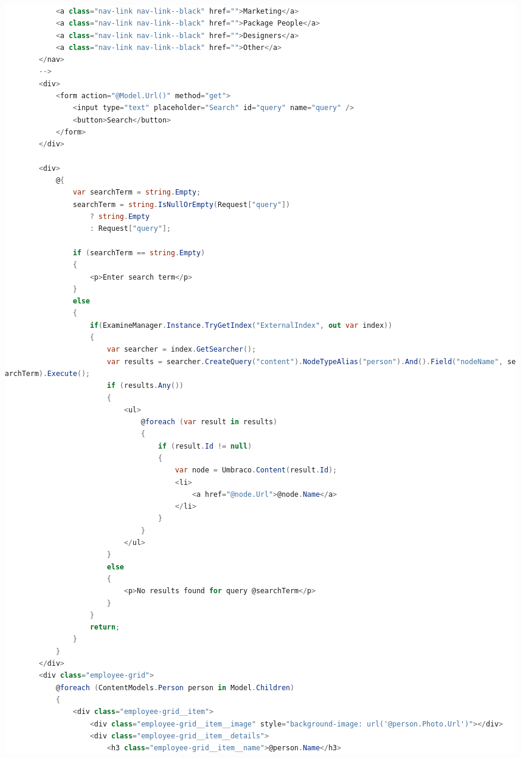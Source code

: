 ```csharp
            <a class="nav-link nav-link--black" href="">Marketing</a>
            <a class="nav-link nav-link--black" href="">Package People</a>
            <a class="nav-link nav-link--black" href="">Designers</a>
            <a class="nav-link nav-link--black" href="">Other</a>
        </nav>
        -->
        <div>
            <form action="@Model.Url()" method="get">
                <input type="text" placeholder="Search" id="query" name="query" />
                <button>Search</button>
            </form>
        </div>

        <div>
            @{
                var searchTerm = string.Empty;
                searchTerm = string.IsNullOrEmpty(Request["query"])
                    ? string.Empty
                    : Request["query"];

                if (searchTerm == string.Empty)
                {
                    <p>Enter search term</p>
                }
                else
                {
                    if(ExamineManager.Instance.TryGetIndex("ExternalIndex", out var index))
                    {
                        var searcher = index.GetSearcher();
                        var results = searcher.CreateQuery("content").NodeTypeAlias("person").And().Field("nodeName", searchTerm).Execute();
                        if (results.Any())
                        {
                            <ul>
                                @foreach (var result in results)
                                {
                                    if (result.Id != null)
                                    {
                                        var node = Umbraco.Content(result.Id);
                                        <li>
                                            <a href="@node.Url">@node.Name</a>
                                        </li>
                                    }
                                }
                            </ul>
                        }
                        else
                        {
                            <p>No results found for query @searchTerm</p>
                        }
                    }
                    return;
                }
            }
        </div>
        <div class="employee-grid">
            @foreach (ContentModels.Person person in Model.Children)
            {
                <div class="employee-grid__item">
                    <div class="employee-grid__item__image" style="background-image: url('@person.Photo.Url')"></div>
                    <div class="employee-grid__item__details">
                        <h3 class="employee-grid__item__name">@person.Name</h3>
```